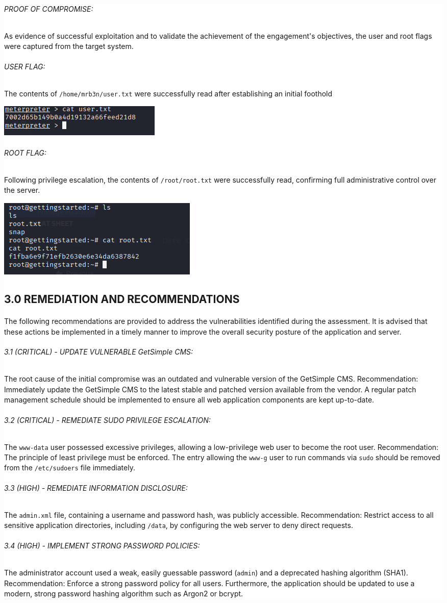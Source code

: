 
###### PROOF OF COMPROMISE:
As evidence of successful exploitation and to validate the achievement of the engagement's objectives, the user and root flags were captured from the target system.

###### USER FLAG:
The contents of `/home/mrb3n/user.txt` were successfully read after establishing an initial foothold

![img-description](16.png)

###### ROOT FLAG:
Following privilege escalation, the contents of `/root/root.txt` were successfully read, confirming full administrative control over the server.

![img-description](17.png)


## 3.0 REMEDIATION AND RECOMMENDATIONS

The following recommendations are provided to address the vulnerabilities identified during the assessment. It is advised that these actions be implemented in a timely manner to improve the overall security posture of the application and server.

###### 3.1 (CRITICAL) - UPDATE VULNERABLE GetSimple CMS:
The root cause of the initial compromise was an outdated and vulnerable version of the GetSimple CMS. Recommendation: Immediately update the GetSimple CMS to the latest stable and patched version available from the vendor. A regular patch management schedule should be implemented to ensure all web application components are kept up-to-date.

###### 3.2 (CRITICAL) - REMEDIATE SUDO PRIVILEGE ESCALATION:
The `www-data` user possessed excessive privileges, allowing a low-privilege web user to become the root user. Recommendation: The principle of least privilege must be enforced. The entry allowing the `www-g` user to run commands via `sudo` should be removed from the `/etc/sudoers` file immediately.

###### 3.3 (HIGH) - REMEDIATE INFORMATION DISCLOSURE:
The `admin.xml` file, containing a username and password hash, was publicly accessible. Recommendation: Restrict access to all sensitive application directories, including `/data`, by configuring the web server to deny direct requests.

###### 3.4 (HIGH) - IMPLEMENT STRONG PASSWORD POLICIES:
The administrator account used a weak, easily guessable password (`admin`) and a deprecated hashing algorithm (SHA1). Recommendation: Enforce a strong password policy for all users. Furthermore, the application should be updated to use a modern, strong password hashing algorithm such as Argon2 or bcrypt.
